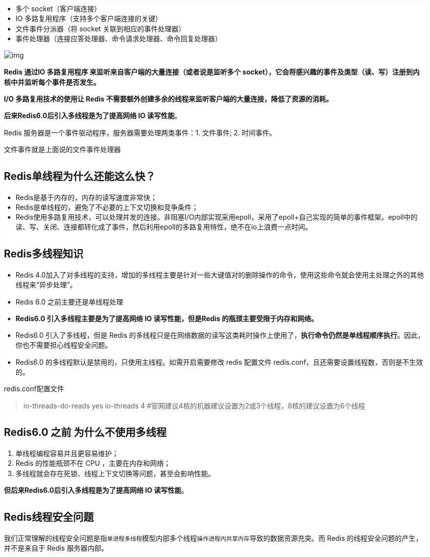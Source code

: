 - 多个 socket（客户端连接）
- IO 多路复用程序（支持多个客户端连接的关键）
- 文件事件分派器（将 socket 关联到相应的事件处理器）
- 事件处理器（连接应答处理器、命令请求处理器、命令回复处理器）

![img](https://cs-notes-1256109796.cos.ap-guangzhou.myqcloud.com/9ea86eb5-000a-4281-b948-7b567bd6f1d8.png)

**Redis 通过IO 多路复用程序 来监听来自客户端的大量连接（或者说是监听多个 socket），它会将感兴趣的事件及类型（读、写）注册到内核中并监听每个事件是否发生。**

 **I/O 多路复用技术的使用让 Redis 不需要额外创建多余的线程来监听客户端的大量连接，降低了资源的消耗。**

**后来Redis6.0后引入多线程是为了提高网络 IO 读写性能**。



 Redis 服务器是一个事件驱动程序，服务器需要处理两类事件：1. 文件事件; 2. 时间事件。

文件事件就是上面说的文件事件处理器



## Redis单线程为什么还能这么快？

- Redis是基于内存的，内存的读写速度非常快；
- Redis是单线程的，避免了不必要的上下文切换和竞争条件；
- Redis使用多路复用技术，可以处理并发的连接。非阻塞I/O内部实现采用epoll，采用了epoll+自己实现的简单的事件框架。epoll中的读、写、关闭、连接都转化成了事件，然后利用epoll的多路复用特性，绝不在io上浪费一点时间。



## Redis多线程知识
- Redis 4.0加入了对多线程的支持，增加的多线程主要是针对一些大键值对的删除操作的命令，使用这些命令就会使用主处理之外的其他线程来“异步处理”。
- Redis 6.0 之前主要还是单线程处理


-  **Redis6.0 引入多线程主要是为了提高网络 IO 读写性能，但是Redis 的瓶颈主要受限于内存和网络。**
- Redis6.0 引入了多线程，但是 Redis 的多线程只是在网络数据的读写这类耗时操作上使用了，**执行命令仍然是单线程顺序执行**。因此，你也不需要担心线程安全问题。
- Redis6.0 的多线程默认是禁用的，只使用主线程。如需开启需要修改 redis 配置文件 redis.conf，且还需要设置线程数，否则是不生效的。



redis.conf配置文件
>io-threads-do-reads yes
>io-threads 4 #官网建议4核的机器建议设置为2或3个线程，8核的建议设置为6个线程



## Redis6.0 之前 为什么不使用多线程
1. 单线程编程容易并且更容易维护；
2. Redis 的性能瓶颈不在 CPU ，主要在内存和网络；
3. 多线程就会存在死锁、线程上下文切换等问题，甚至会影响性能。

**但后来Redis6.0后引入多线程是为了提高网络 IO 读写性能**。



## Redis线程安全问题

我们正常理解的线程安全问题是指`单进程多线程`模型内部多个线程`操作进程内共享内存`导致的数据资源充突。而 Redis 的线程安全问题的产生，并不是来自于 Redis 服务器内部。
